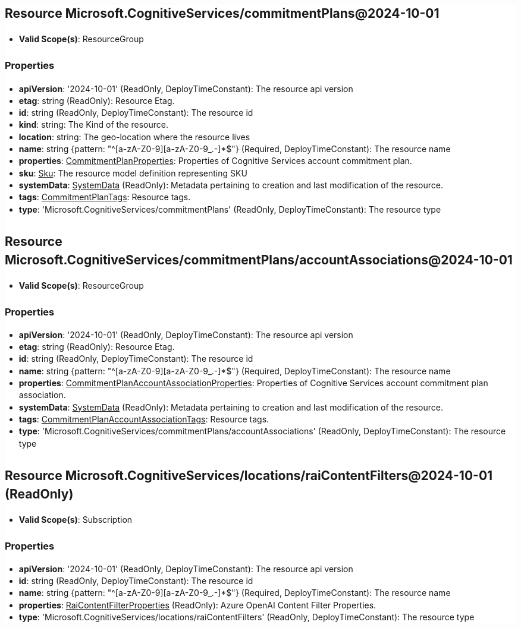 ## Resource Microsoft.CognitiveServices/commitmentPlans@2024-10-01
* **Valid Scope(s)**: ResourceGroup
### Properties
* **apiVersion**: '2024-10-01' (ReadOnly, DeployTimeConstant): The resource api version
* **etag**: string (ReadOnly): Resource Etag.
* **id**: string (ReadOnly, DeployTimeConstant): The resource id
* **kind**: string: The Kind of the resource.
* **location**: string: The geo-location where the resource lives
* **name**: string {pattern: "^[a-zA-Z0-9][a-zA-Z0-9_.-]*$"} (Required, DeployTimeConstant): The resource name
* **properties**: [CommitmentPlanProperties](#commitmentplanproperties): Properties of Cognitive Services account commitment plan.
* **sku**: [Sku](#sku): The resource model definition representing SKU
* **systemData**: [SystemData](#systemdata) (ReadOnly): Metadata pertaining to creation and last modification of the resource.
* **tags**: [CommitmentPlanTags](#commitmentplantags): Resource tags.
* **type**: 'Microsoft.CognitiveServices/commitmentPlans' (ReadOnly, DeployTimeConstant): The resource type

## Resource Microsoft.CognitiveServices/commitmentPlans/accountAssociations@2024-10-01
* **Valid Scope(s)**: ResourceGroup
### Properties
* **apiVersion**: '2024-10-01' (ReadOnly, DeployTimeConstant): The resource api version
* **etag**: string (ReadOnly): Resource Etag.
* **id**: string (ReadOnly, DeployTimeConstant): The resource id
* **name**: string {pattern: "^[a-zA-Z0-9][a-zA-Z0-9_.-]*$"} (Required, DeployTimeConstant): The resource name
* **properties**: [CommitmentPlanAccountAssociationProperties](#commitmentplanaccountassociationproperties): Properties of Cognitive Services account commitment plan association.
* **systemData**: [SystemData](#systemdata) (ReadOnly): Metadata pertaining to creation and last modification of the resource.
* **tags**: [CommitmentPlanAccountAssociationTags](#commitmentplanaccountassociationtags): Resource tags.
* **type**: 'Microsoft.CognitiveServices/commitmentPlans/accountAssociations' (ReadOnly, DeployTimeConstant): The resource type

## Resource Microsoft.CognitiveServices/locations/raiContentFilters@2024-10-01 (ReadOnly)
* **Valid Scope(s)**: Subscription
### Properties
* **apiVersion**: '2024-10-01' (ReadOnly, DeployTimeConstant): The resource api version
* **id**: string (ReadOnly, DeployTimeConstant): The resource id
* **name**: string {pattern: "^[a-zA-Z0-9][a-zA-Z0-9_.-]*$"} (Required, DeployTimeConstant): The resource name
* **properties**: [RaiContentFilterProperties](#raicontentfilterproperties) (ReadOnly): Azure OpenAI Content Filter Properties.
* **type**: 'Microsoft.CognitiveServices/locations/raiContentFilters' (ReadOnly, DeployTimeConstant): The resource type
